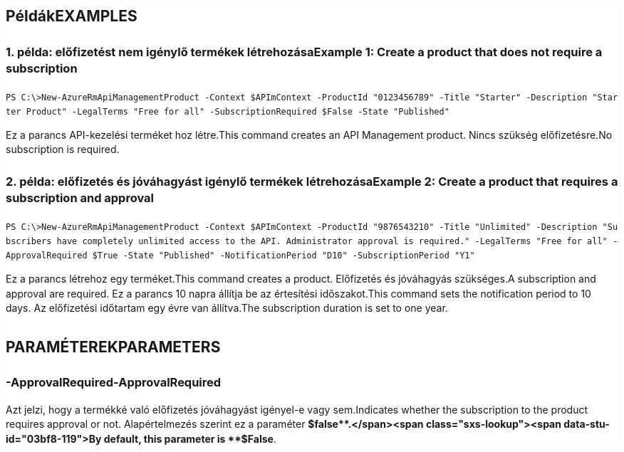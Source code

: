## <span data-ttu-id="03bf8-107">Példák</span><span class="sxs-lookup"><span data-stu-id="03bf8-107">EXAMPLES</span></span>

### <span data-ttu-id="03bf8-108">1. példa: előfizetést nem igénylő termékek létrehozása</span><span class="sxs-lookup"><span data-stu-id="03bf8-108">Example 1: Create a product that does not require a subscription</span></span>
```
PS C:\>New-AzureRmApiManagementProduct -Context $APImContext -ProductId "0123456789" -Title "Starter" -Description "Starter Product" -LegalTerms "Free for all" -SubscriptionRequired $False -State "Published"
```

<span data-ttu-id="03bf8-109">Ez a parancs API-kezelési terméket hoz létre.</span><span class="sxs-lookup"><span data-stu-id="03bf8-109">This command creates an API Management product.</span></span>
<span data-ttu-id="03bf8-110">Nincs szükség előfizetésre.</span><span class="sxs-lookup"><span data-stu-id="03bf8-110">No subscription is required.</span></span>

### <span data-ttu-id="03bf8-111">2. példa: előfizetés és jóváhagyást igénylő termékek létrehozása</span><span class="sxs-lookup"><span data-stu-id="03bf8-111">Example 2: Create a product that requires a subscription and approval</span></span>
```
PS C:\>New-AzureRmApiManagementProduct -Context $APImContext -ProductId "9876543210" -Title "Unlimited" -Description "Subscribers have completely unlimited access to the API. Administrator approval is required." -LegalTerms "Free for all" -ApprovalRequired $True -State "Published" -NotificationPeriod "D10" -SubscriptionPeriod "Y1"
```

<span data-ttu-id="03bf8-112">Ez a parancs létrehoz egy terméket.</span><span class="sxs-lookup"><span data-stu-id="03bf8-112">This command creates a product.</span></span>
<span data-ttu-id="03bf8-113">Előfizetés és jóváhagyás szükséges.</span><span class="sxs-lookup"><span data-stu-id="03bf8-113">A subscription and approval are required.</span></span>
<span data-ttu-id="03bf8-114">Ez a parancs 10 napra állítja be az értesítési időszakot.</span><span class="sxs-lookup"><span data-stu-id="03bf8-114">This command sets the notification period to 10 days.</span></span>
<span data-ttu-id="03bf8-115">Az előfizetési időtartam egy évre van állítva.</span><span class="sxs-lookup"><span data-stu-id="03bf8-115">The subscription duration is set to one year.</span></span>

## <span data-ttu-id="03bf8-116">PARAMÉTEREK</span><span class="sxs-lookup"><span data-stu-id="03bf8-116">PARAMETERS</span></span>

### <span data-ttu-id="03bf8-117">-ApprovalRequired</span><span class="sxs-lookup"><span data-stu-id="03bf8-117">-ApprovalRequired</span></span>
<span data-ttu-id="03bf8-118">Azt jelzi, hogy a termékké való előfizetés jóváhagyást igényel-e vagy sem.</span><span class="sxs-lookup"><span data-stu-id="03bf8-118">Indicates whether the subscription to the product requires approval or not.</span></span>
<span data-ttu-id="03bf8-119">Alapértelmezés szerint ez a paraméter **$false**.</span><span class="sxs-lookup"><span data-stu-id="03bf8-119">By default, this parameter is **$False**.</span></span>
